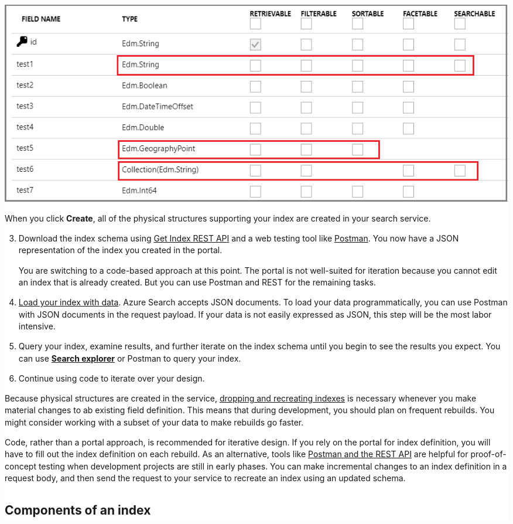    ![Add index page showing attributes by data type](media/search-create-index-portal/field-attributes.png "Add index page showing attributes by data type")
  
   When you click **Create**, all of the physical structures supporting your index are created in your search service.

3. Download the index schema using [Get Index REST API](https://docs.microsoft.com/rest/api/searchservice/get-index) and a web testing tool like [Postman](search-fiddler.md). You now have a JSON representation of the index you created in the portal. 

   You are switching to a code-based approach at this point. The portal is not well-suited for iteration because you cannot edit an index that is already created. But you can use Postman and REST for the remaining tasks.

4. [Load your index with data](search-what-is-data-import.md). Azure Search accepts JSON documents. To load your data programmatically, you can use Postman with JSON documents in the request payload. If your data is not easily expressed as JSON, this step will be the most labor intensive.

5. Query your index, examine results, and further iterate on the index schema until you begin to see the results you expect. You can use [**Search explorer**](search-explorer.md) or Postman to query your index.

6. Continue using code to iterate over your design.  

Because physical structures are created in the service, [dropping and recreating indexes](search-howto-reindex.md) is necessary whenever you make material changes to ab existing field definition. This means that during development, you should plan on frequent rebuilds. You might consider working with a subset of your data to make rebuilds go faster. 

Code, rather than a portal approach, is recommended for iterative design. If you rely on the portal for index definition, you will have to fill out the index definition on each rebuild. As an alternative, tools like [Postman and the REST API](search-fiddler.md) are helpful for proof-of-concept testing when development projects are still in early phases. You can make incremental changes to an index definition in a request body, and then send the request to your service to recreate an index using an updated schema.

## Components of an index
